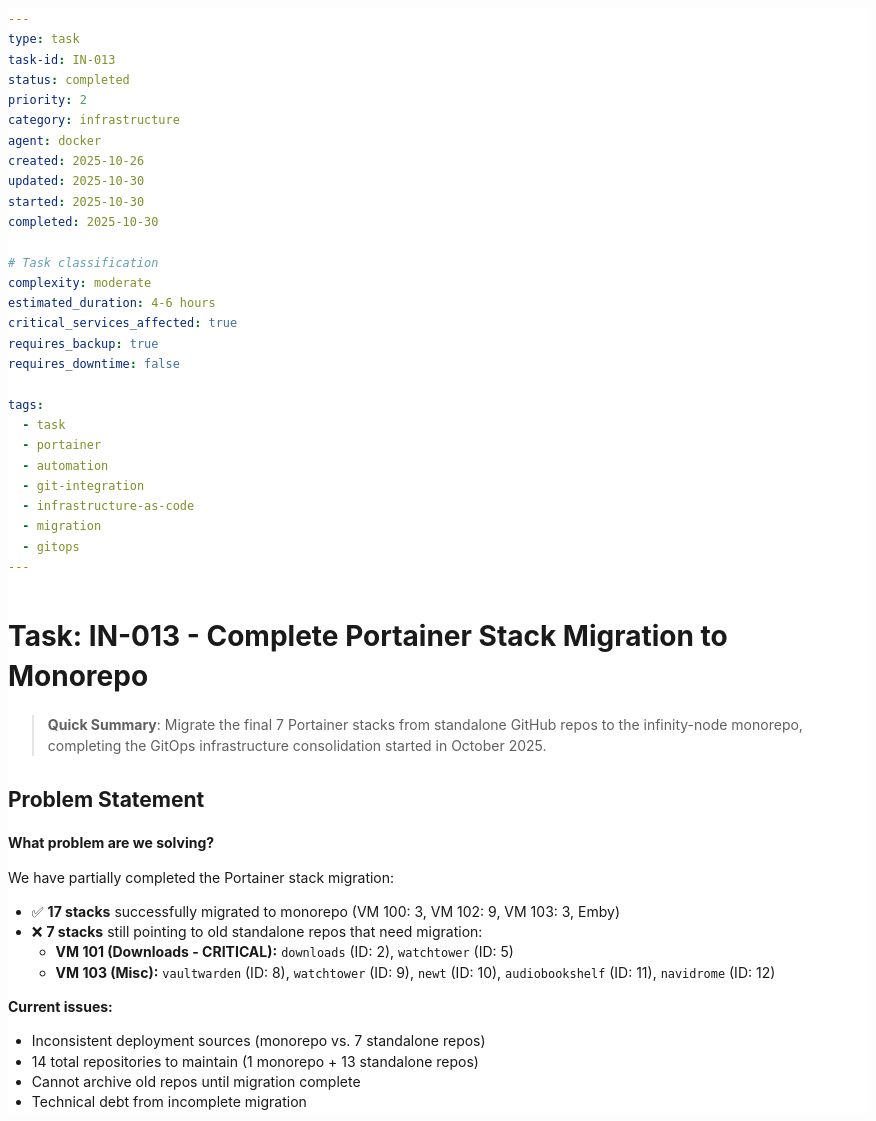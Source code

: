```yaml
---
type: task
task-id: IN-013
status: completed
priority: 2
category: infrastructure
agent: docker
created: 2025-10-26
updated: 2025-10-30
started: 2025-10-30
completed: 2025-10-30

# Task classification
complexity: moderate
estimated_duration: 4-6 hours
critical_services_affected: true
requires_backup: true
requires_downtime: false

tags:
  - task
  - portainer
  - automation
  - git-integration
  - infrastructure-as-code
  - migration
  - gitops
---
```


# Task: IN-013 - Complete Portainer Stack Migration to Monorepo

> **Quick Summary**: Migrate the final 7 Portainer stacks from standalone GitHub repos to the infinity-node monorepo, completing the GitOps infrastructure consolidation started in October 2025.

## Problem Statement

**What problem are we solving?**

We have partially completed the Portainer stack migration:
- ✅ **17 stacks** successfully migrated to monorepo (VM 100: 3, VM 102: 9, VM 103: 3, Emby)
- ❌ **7 stacks** still pointing to old standalone repos that need migration:
  - **VM 101 (Downloads - CRITICAL):** `downloads` (ID: 2), `watchtower` (ID: 5)
  - **VM 103 (Misc):** `vaultwarden` (ID: 8), `watchtower` (ID: 9), `newt` (ID: 10), `audiobookshelf` (ID: 11), `navidrome` (ID: 12)

**Current issues:**
- Inconsistent deployment sources (monorepo vs. 7 standalone repos)
- 14 total repositories to maintain (1 monorepo + 13 standalone repos)
- Cannot archive old repos until migration complete
- Technical debt from incomplete migration
